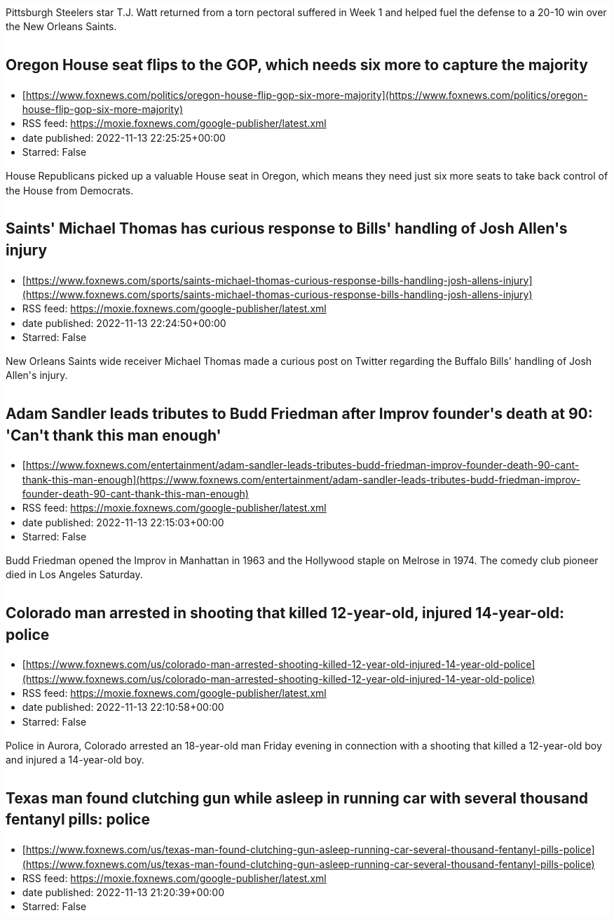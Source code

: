 Pittsburgh Steelers star T.J. Watt returned from a torn pectoral suffered in Week 1 and helped fuel the defense to a 20-10 win over the New Orleans Saints.

## Oregon House seat flips to the GOP, which needs six more to capture the majority
 - [https://www.foxnews.com/politics/oregon-house-flip-gop-six-more-majority](https://www.foxnews.com/politics/oregon-house-flip-gop-six-more-majority)
 - RSS feed: https://moxie.foxnews.com/google-publisher/latest.xml
 - date published: 2022-11-13 22:25:25+00:00
 - Starred: False

House Republicans picked up a valuable House seat in Oregon, which means they need just six more seats to take back control of the House from Democrats.

## Saints' Michael Thomas has curious response to Bills' handling of Josh Allen's injury
 - [https://www.foxnews.com/sports/saints-michael-thomas-curious-response-bills-handling-josh-allens-injury](https://www.foxnews.com/sports/saints-michael-thomas-curious-response-bills-handling-josh-allens-injury)
 - RSS feed: https://moxie.foxnews.com/google-publisher/latest.xml
 - date published: 2022-11-13 22:24:50+00:00
 - Starred: False

New Orleans Saints wide receiver Michael Thomas made a curious post on Twitter regarding the Buffalo Bills' handling of Josh Allen's injury.

## Adam Sandler leads tributes to Budd Friedman after Improv founder's death at 90: 'Can't thank this man enough'
 - [https://www.foxnews.com/entertainment/adam-sandler-leads-tributes-budd-friedman-improv-founder-death-90-cant-thank-this-man-enough](https://www.foxnews.com/entertainment/adam-sandler-leads-tributes-budd-friedman-improv-founder-death-90-cant-thank-this-man-enough)
 - RSS feed: https://moxie.foxnews.com/google-publisher/latest.xml
 - date published: 2022-11-13 22:15:03+00:00
 - Starred: False

Budd Friedman opened the Improv in Manhattan in 1963 and the Hollywood staple on Melrose in 1974. The comedy club pioneer died in Los Angeles Saturday.

## Colorado man arrested in shooting that killed 12-year-old, injured 14-year-old: police
 - [https://www.foxnews.com/us/colorado-man-arrested-shooting-killed-12-year-old-injured-14-year-old-police](https://www.foxnews.com/us/colorado-man-arrested-shooting-killed-12-year-old-injured-14-year-old-police)
 - RSS feed: https://moxie.foxnews.com/google-publisher/latest.xml
 - date published: 2022-11-13 22:10:58+00:00
 - Starred: False

Police in Aurora, Colorado arrested an 18-year-old man Friday evening in connection with a shooting that killed a 12-year-old boy and injured a 14-year-old boy.

## Texas man found clutching gun while asleep in running car with several thousand fentanyl pills: police
 - [https://www.foxnews.com/us/texas-man-found-clutching-gun-asleep-running-car-several-thousand-fentanyl-pills-police](https://www.foxnews.com/us/texas-man-found-clutching-gun-asleep-running-car-several-thousand-fentanyl-pills-police)
 - RSS feed: https://moxie.foxnews.com/google-publisher/latest.xml
 - date published: 2022-11-13 21:20:39+00:00
 - Starred: False
